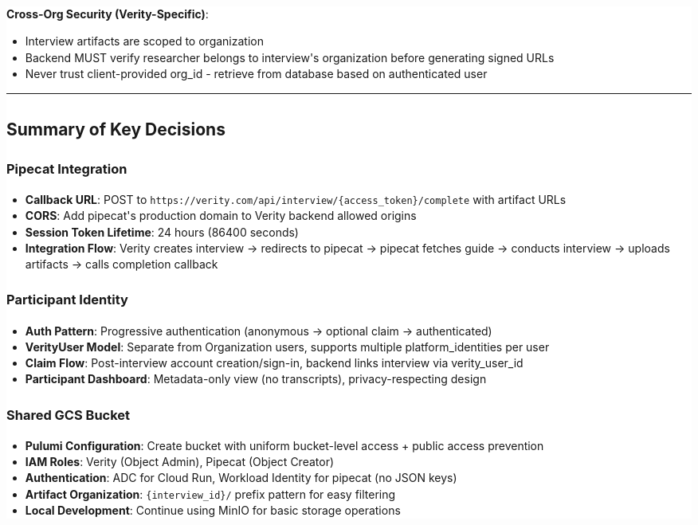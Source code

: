**Cross-Org Security (Verity-Specific)**:
- Interview artifacts are scoped to organization
- Backend MUST verify researcher belongs to interview's organization before generating signed URLs
- Never trust client-provided org_id - retrieve from database based on authenticated user

---

## Summary of Key Decisions

### Pipecat Integration
- **Callback URL**: POST to `https://verity.com/api/interview/{access_token}/complete` with artifact URLs
- **CORS**: Add pipecat's production domain to Verity backend allowed origins
- **Session Token Lifetime**: 24 hours (86400 seconds)
- **Integration Flow**: Verity creates interview → redirects to pipecat → pipecat fetches guide → conducts interview → uploads artifacts → calls completion callback

### Participant Identity
- **Auth Pattern**: Progressive authentication (anonymous → optional claim → authenticated)
- **VerityUser Model**: Separate from Organization users, supports multiple platform_identities per user
- **Claim Flow**: Post-interview account creation/sign-in, backend links interview via verity_user_id
- **Participant Dashboard**: Metadata-only view (no transcripts), privacy-respecting design

### Shared GCS Bucket
- **Pulumi Configuration**: Create bucket with uniform bucket-level access + public access prevention
- **IAM Roles**: Verity (Object Admin), Pipecat (Object Creator)
- **Authentication**: ADC for Cloud Run, Workload Identity for pipecat (no JSON keys)
- **Artifact Organization**: `{interview_id}/` prefix pattern for easy filtering
- **Local Development**: Continue using MinIO for basic storage operations
